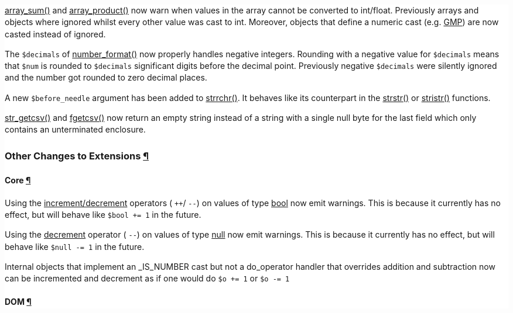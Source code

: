
[array\_sum()](https://www.php.net/manual/en/function.array-sum.php) and [array\_product()](https://www.php.net/manual/en/function.array-product.php) now
warn when values in the array cannot be converted to int/float.
Previously arrays and objects where ignored whilst every other value was
cast to int. Moreover, objects that define a numeric cast (e.g.
[GMP](https://www.php.net/manual/en/book.gmp.php)) are now casted instead of ignored.



The `$decimals` of [number\_format()](https://www.php.net/manual/en/function.number-format.php)
now properly handles negative integers.
Rounding with a negative value for `$decimals` means
that `$num` is rounded to `$decimals`
significant digits before the decimal point.
Previously negative `$decimals` were silently
ignored and the number got rounded to zero decimal places.


A new `$before_needle` argument has been added to
[strrchr()](https://www.php.net/manual/en/function.strrchr.php). It behaves like its counterpart in the
[strstr()](https://www.php.net/manual/en/function.strstr.php) or [stristr()](https://www.php.net/manual/en/function.stristr.php) functions.


[str\_getcsv()](https://www.php.net/manual/en/function.str-getcsv.php) and [fgetcsv()](https://www.php.net/manual/en/function.fgetcsv.php) now return
an empty string instead of a string with a single null byte for the last field
which only contains an unterminated enclosure.


### Other Changes to Extensions [¶](https://www.php.net/manual/en/migration83.other-changes.php\#migration83.other-changes.extensions)

#### Core [¶](https://www.php.net/manual/en/migration83.other-changes.php\#migration83.other-changes.extensions.core)

Using the [increment/decrement](https://www.php.net/manual/en/language.operators.increment.php)
operators ( `++`/ `--`) on values of type
[bool](https://www.php.net/manual/en/language.types.boolean.php) now emit warnings.
This is because it currently has no effect, but will behave like
`$bool += 1` in the future.


Using the [decrement](https://www.php.net/manual/en/language.operators.increment.php)
operator ( `--`) on values of type [null](https://www.php.net/manual/en/language.types.null.php) now emit warnings.
This is because it currently has no effect, but will behave like
`$null -= 1` in the future.


Internal objects that implement an \_IS\_NUMBER cast but not a do\_operator
handler that overrides addition and subtraction now can be incremented
and decrement as if one would do `$o += 1` or `$o -= 1`

#### DOM [¶](https://www.php.net/manual/en/migration83.other-changes.php\#migration83.other-changes.extensions.dom)
